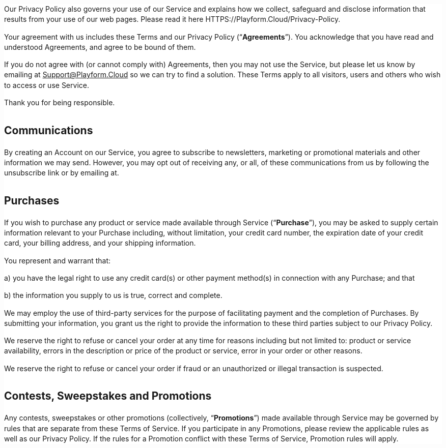 Our Privacy Policy also governs your use of our Service and explains how we
collect, safeguard and disclose information that results from your use of our
web pages. Please read it here HTTPS://Playform.Cloud/Privacy-Policy.

Your agreement with us includes these Terms and our Privacy Policy
(“**Agreements**”). You acknowledge that you have read and understood
Agreements, and agree to be bound of them.

If you do not agree with (or cannot comply with) Agreements, then you may not
use the Service, but please let us know by emailing at Support@Playform.Cloud so
we can try to find a solution. These Terms apply to all visitors, users and
others who wish to access or use Service.

Thank you for being responsible.

## Communications

By creating an Account on our Service, you agree to subscribe to newsletters,
marketing or promotional materials and other information we may send. However,
you may opt out of receiving any, or all, of these communications from us by
following the unsubscribe link or by emailing at.

## Purchases

If you wish to purchase any product or service made available through Service
(“**Purchase**”), you may be asked to supply certain information relevant to
your Purchase including, without limitation, your credit card number, the
expiration date of your credit card, your billing address, and your shipping
information.

You represent and warrant that:

a) you have the legal right to use any credit card(s) or other payment method(s)
in connection with any Purchase; and that

b) the information you supply to us is true, correct and complete.

We may employ the use of third-party services for the purpose of facilitating
payment and the completion of Purchases. By submitting your information, you
grant us the right to provide the information to these third parties subject to
our Privacy Policy.

We reserve the right to refuse or cancel your order at any time for reasons
including but not limited to: product or service availability, errors in the
description or price of the product or service, error in your order or other
reasons.

We reserve the right to refuse or cancel your order if fraud or an unauthorized
or illegal transaction is suspected.

## Contests, Sweepstakes and Promotions

Any contests, sweepstakes or other promotions (collectively, “**Promotions**”)
made available through Service may be governed by rules that are separate from
these Terms of Service. If you participate in any Promotions, please review the
applicable rules as well as our Privacy Policy. If the rules for a Promotion
conflict with these Terms of Service, Promotion rules will apply.

